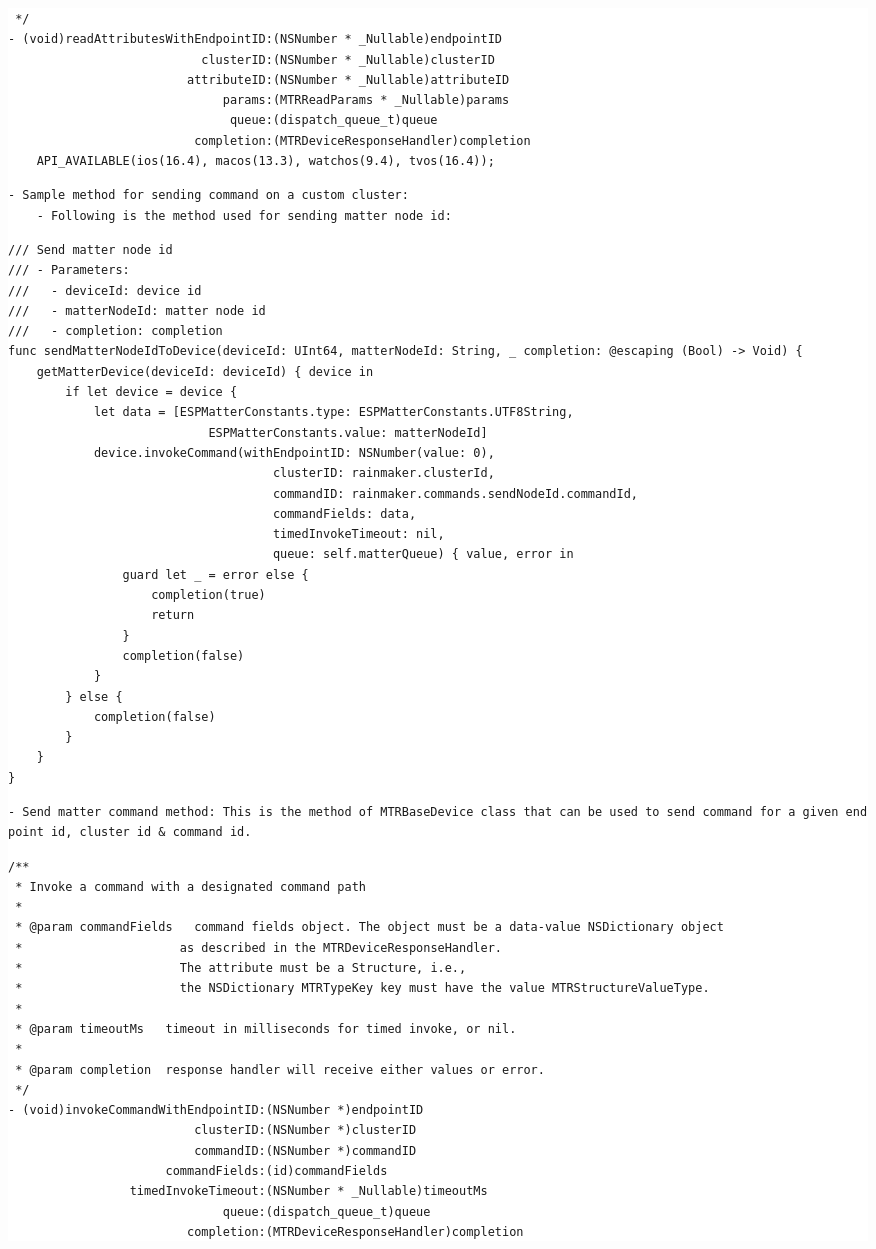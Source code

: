 ```
 */
- (void)readAttributesWithEndpointID:(NSNumber * _Nullable)endpointID
                           clusterID:(NSNumber * _Nullable)clusterID
                         attributeID:(NSNumber * _Nullable)attributeID
                              params:(MTRReadParams * _Nullable)params
                               queue:(dispatch_queue_t)queue
                          completion:(MTRDeviceResponseHandler)completion
    API_AVAILABLE(ios(16.4), macos(13.3), watchos(9.4), tvos(16.4));
```
	- Sample method for sending command on a custom cluster:
		- Following is the method used for sending matter node id:
```
/// Send matter node id
/// - Parameters:
///   - deviceId: device id
///   - matterNodeId: matter node id
///   - completion: completion
func sendMatterNodeIdToDevice(deviceId: UInt64, matterNodeId: String, _ completion: @escaping (Bool) -> Void) {
	getMatterDevice(deviceId: deviceId) { device in
		if let device = device {
			let data = [ESPMatterConstants.type: ESPMatterConstants.UTF8String,
                            ESPMatterConstants.value: matterNodeId]
			device.invokeCommand(withEndpointID: NSNumber(value: 0),
                                     clusterID: rainmaker.clusterId,
                                     commandID: rainmaker.commands.sendNodeId.commandId,
                                     commandFields: data,
                                     timedInvokeTimeout: nil,
                                     queue: self.matterQueue) { value, error in
				guard let _ = error else {
					completion(true)
					return
				}
				completion(false)
			}
		} else {
			completion(false)
		}
	}
}
```
	- Send matter command method: This is the method of MTRBaseDevice class that can be used to send command for a given endpoint id, cluster id & command id.
```
/**
 * Invoke a command with a designated command path
 *
 * @param commandFields   command fields object. The object must be a data-value NSDictionary object
 *                      as described in the MTRDeviceResponseHandler.
 *                      The attribute must be a Structure, i.e.,
 *                      the NSDictionary MTRTypeKey key must have the value MTRStructureValueType.
 *
 * @param timeoutMs   timeout in milliseconds for timed invoke, or nil.
 *
 * @param completion  response handler will receive either values or error.
 */
- (void)invokeCommandWithEndpointID:(NSNumber *)endpointID
                          clusterID:(NSNumber *)clusterID
                          commandID:(NSNumber *)commandID
                      commandFields:(id)commandFields
                 timedInvokeTimeout:(NSNumber * _Nullable)timeoutMs
                              queue:(dispatch_queue_t)queue
                         completion:(MTRDeviceResponseHandler)completion
```